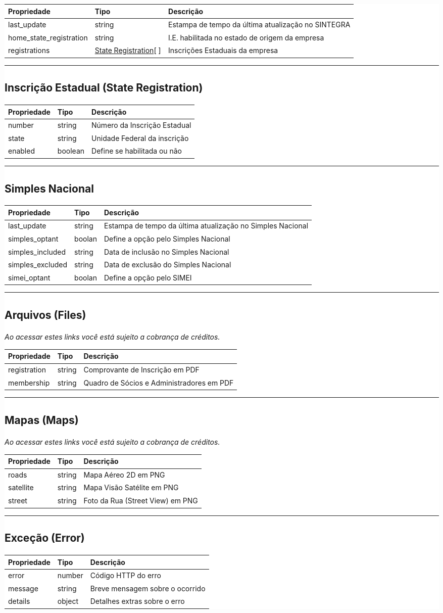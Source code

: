 Propriedade | Tipo | Descrição
:-- | :-- | :--
last_update | string | Estampa de tempo da última atualização no SINTEGRA
home_state_registration | string | I.E. habilitada no estado de origem da empresa
registrations | [State Registration](#inscrição-estadual-state-registration)[ ] | Inscrições Estaduais da empresa

---

## Inscrição Estadual (State Registration)

Propriedade | Tipo | Descrição
:-- | :-- | :--
number | string | Número da Inscrição Estadual
state | string | Unidade Federal da inscrição
enabled | boolean | Define se habilitada ou não

---

## Simples Nacional

Propriedade | Tipo | Descrição
:-- | :-- | :--
last_update | string | Estampa de tempo da última atualização no Simples Nacional
simples_optant | boolan | Define a opção pelo Simples Nacional
simples_included | string | Data de inclusão no Simples Nacional
simples_excluded | string | Data de exclusão do Simples Nacional
simei_optant | boolan | Define a opção pelo SIMEI

---

## Arquivos (Files)

_Ao acessar estes links você está sujeito a cobrança de créditos._

Propriedade | Tipo | Descrição
:-- | :-- | :--
registration | string | Comprovante de Inscrição em PDF
membership | string | Quadro de Sócios e Administradores em PDF

---

## Mapas (Maps)

_Ao acessar estes links você está sujeito a cobrança de créditos._

Propriedade | Tipo | Descrição
:-- | :-- | :--
roads | string | Mapa Aéreo 2D em PNG
satellite | string | Mapa Visão Satélite em PNG
street | string | Foto da Rua (Street View) em PNG

---

## Exceção (Error)

Propriedade | Tipo | Descrição
:-- | :-- | :--
error |  number | Código HTTP do erro
message | string | Breve mensagem sobre o ocorrido
details | object | Detalhes extras sobre o erro
